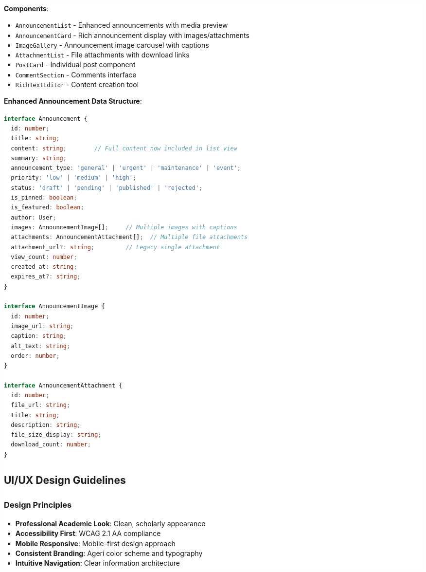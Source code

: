**Components**:
- `AnnouncementList` - Enhanced announcements with media preview
- `AnnouncementCard` - Rich announcement display with images/attachments
- `ImageGallery` - Announcement image carousel with captions
- `AttachmentList` - File attachments with download links
- `PostCard` - Individual post component
- `CommentSection` - Comments interface
- `RichTextEditor` - Content creation tool

**Enhanced Announcement Data Structure**:
```typescript
interface Announcement {
  id: number;
  title: string;
  content: string;        // Full content now included in list view
  summary: string;
  announcement_type: 'general' | 'urgent' | 'maintenance' | 'event';
  priority: 'low' | 'medium' | 'high';
  status: 'draft' | 'pending' | 'published' | 'rejected';
  is_pinned: boolean;
  is_featured: boolean;
  author: User;
  images: AnnouncementImage[];     // Multiple images with captions
  attachments: AnnouncementAttachment[];  // Multiple file attachments
  attachment_url?: string;         // Legacy single attachment
  view_count: number;
  created_at: string;
  expires_at?: string;
}

interface AnnouncementImage {
  id: number;
  image_url: string;
  caption: string;
  alt_text: string;
  order: number;
}

interface AnnouncementAttachment {
  id: number;
  file_url: string;
  title: string;
  description: string;
  file_size_display: string;
  download_count: number;
}
```

## **UI/UX Design Guidelines**

### **Design Principles**
- **Professional Academic Look**: Clean, scholarly appearance
- **Accessibility First**: WCAG 2.1 AA compliance
- **Mobile Responsive**: Mobile-first design approach
- **Consistent Branding**: Ageri color scheme and typography
- **Intuitive Navigation**: Clear information architecture
